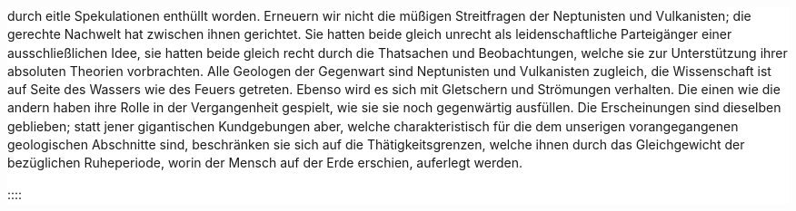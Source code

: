 durch eitle Spekulationen enthüllt worden. Erneuern wir nicht die müßigen
Streitfragen der Neptunisten und Vulkanisten; die gerechte Nachwelt hat zwischen
ihnen gerichtet. Sie hatten beide gleich unrecht als leidenschaftliche
Parteigänger einer ausschließlichen Idee, sie hatten beide gleich recht durch
die Thatsachen und Beobachtungen, welche sie zur Unterstützung ihrer absoluten
Theorien vorbrachten. Alle Geologen der Gegenwart sind Neptunisten und
Vulkanisten zugleich, die Wissenschaft ist auf Seite des Wassers wie des Feuers
getreten. Ebenso wird es sich mit Gletschern und Strömungen verhalten. Die einen
wie die andern haben ihre Rolle in der Vergangenheit gespielt, wie sie sie noch
gegenwärtig ausfüllen. Die Erscheinungen sind dieselben geblieben; statt jener
gigantischen Kundgebungen aber, welche charakteristisch für die dem unserigen
vorangegangenen geologischen Abschnitte sind, beschränken sie sich auf die
Thätigkeitsgrenzen, welche ihnen durch das Gleichgewicht der bezüglichen
Ruheperiode, worin der Mensch auf der Erde erschien, auferlegt werden.

::::


[^0600]: [Unter diesen Arbeiten wollen wir die der Herren Agassiz, Desor, A. Guyot, J. Forbes, Studer, A. Escher von der Linth, Blanchet, Alph. Favre, de Mortillet, Hogard, Tyndall, Ramsay, Heer, Gastaldi und Omboni in den Alpen; Leblanc, Renoir, Hogard u. E. Collomb in den Vogesen; Agassiz, Lyell, Buckland, Smith, Maclaren, Ramsay in Schottland, England und Irland; Al. Brongniart, Selfström, Keilhau, Böthling, Siljeström, Daubröée, Murchison, de Verneuil, Durocher, Kjerulf, Nordenskjöld und A. Torell in Finland und Skandinavien; Agassiz, Desor, Hitcheock und Darwin in Amerika; Hochstetter in Neuseeland u. s. w. anführen.]{.footnote}

[^0601]: [Die Höhe des auf der Grimsel, 1800 Meter über dem Meere, gefallenen Schnees hat seit dem Monat November 1845 bis zum Monat April 1846 16,60 M. betragen. Die aus dem Schmelzen dieses Schnees sich ergebende Wasserschicht würde 1,40 M. Dicke gehabt haben.]{.footnote}

[^0602]: [Auf dem Aargletscher etwa drei Meter.]{.footnote}

[^0603]: [Hier kurz die Methode, wie man das Vorrücken des Gletschers gemessen. Man wählte auf den beiden Usern zwei einander gegenüberliegende Felsen aus; jeder dieser Felsen war mit einem weißen auf den Stein gemalten Kreuze bezeichnet; nun pflanzte man im Eise eine Reihe zwischen diesen beiden Punkten gerichteter Pflöcke derart auf, daß sie eine gerade, perpendikulär auf der Axe des Gletschers stehende Linie bildeten. Nach Verlauf mehrer Tage stellte sich ein Beobachter vor eins der Kreuze und richtete ein mit einer Wasserwage und einem Fadenringe versehenes Fernrohr auf dasjenige, welches gegenüber angebracht war. Da der Gletscher und die Pflöcke mit ihm gerückt waren, so befanden letztere sich nicht mehr in der ursprünglichen geraden Linie. Nun steckte ein auf dem Gletscher postirter Führer eine Stange, welche von einem deutlich sichtbaren Gegenstande überragt war, in der Richtung der alten Linie auf. Diese Richtung ward ihm durch die Signale des Beobachters, dessen Auge sich am Fernrohr befand, angedeutet. Dieser ließ die Stange so lange nach oben oder unten rücken, bis sie sich genau auf dem ursprünglich von dem Pflocke eingenommenen Punkte befand. Nachdem dies geschehen, maß der Führer auf dem Eise die Entfernung vom Fuße der Stange bis zu dem des Pflockes. Dieser Zwischenraum war genau die von dem Gletscher zwischen den beiden Beobachtungen durchlaufene Länge. Im Jahre 1846 ist dieses Verfahren von den Herren Dollfus, Otz und mir in der Weise vervollkommnet worden, daß es uns die tägliche von dem Aargletscher zurückgelegte Strecke mit einer solchen Genauigkeit zu verfolgen gestattete, daß der Beobachtungsfehler keine 2 Millimeter oder eine Linie etwa überschreiten konnte.]{.footnote}

[^0604]: [Einer dieser von den Herren Dollfus, Otz und mir gemessenen Brunnen auf dem Aargletscher hatte 88 Meter Tiefe. Auf dem Finsteraargletscher hat Herr Desor einen andern sondirt und erst bei 232 Meter unter der Oberfläche Grund gefunden.]{.footnote}

[^0605]: [Voyage dans les Alpes §. 623.]{.footnote}

[^0606]: [Diese Dicke hat nichts Ueberraschendes, wenn man bedenkt, daß die des gegenwärtigen Aargletschers bei dem Abschwung wenigstens 400 Meter beträgt.]{.footnote}

[^0607]: [Siehe über diesen Gegenstand: Essai sur les terrains supersfleiels de la vallée du Po anx envirous de Turin par Ch. Martius et B. Gastaldi (Bulletin de la Société géologique de France, 2e série, 1850 t. VII, p. 250).]{.footnote}
